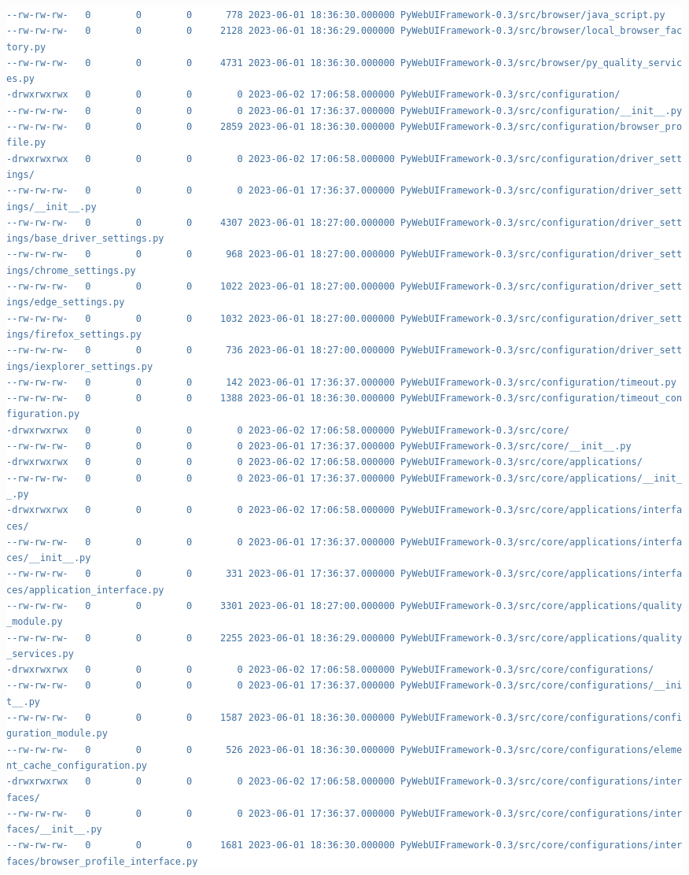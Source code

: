 ```diff
--rw-rw-rw-   0        0        0      778 2023-06-01 18:36:30.000000 PyWebUIFramework-0.3/src/browser/java_script.py
--rw-rw-rw-   0        0        0     2128 2023-06-01 18:36:29.000000 PyWebUIFramework-0.3/src/browser/local_browser_factory.py
--rw-rw-rw-   0        0        0     4731 2023-06-01 18:36:30.000000 PyWebUIFramework-0.3/src/browser/py_quality_services.py
-drwxrwxrwx   0        0        0        0 2023-06-02 17:06:58.000000 PyWebUIFramework-0.3/src/configuration/
--rw-rw-rw-   0        0        0        0 2023-06-01 17:36:37.000000 PyWebUIFramework-0.3/src/configuration/__init__.py
--rw-rw-rw-   0        0        0     2859 2023-06-01 18:36:30.000000 PyWebUIFramework-0.3/src/configuration/browser_profile.py
-drwxrwxrwx   0        0        0        0 2023-06-02 17:06:58.000000 PyWebUIFramework-0.3/src/configuration/driver_settings/
--rw-rw-rw-   0        0        0        0 2023-06-01 17:36:37.000000 PyWebUIFramework-0.3/src/configuration/driver_settings/__init__.py
--rw-rw-rw-   0        0        0     4307 2023-06-01 18:27:00.000000 PyWebUIFramework-0.3/src/configuration/driver_settings/base_driver_settings.py
--rw-rw-rw-   0        0        0      968 2023-06-01 18:27:00.000000 PyWebUIFramework-0.3/src/configuration/driver_settings/chrome_settings.py
--rw-rw-rw-   0        0        0     1022 2023-06-01 18:27:00.000000 PyWebUIFramework-0.3/src/configuration/driver_settings/edge_settings.py
--rw-rw-rw-   0        0        0     1032 2023-06-01 18:27:00.000000 PyWebUIFramework-0.3/src/configuration/driver_settings/firefox_settings.py
--rw-rw-rw-   0        0        0      736 2023-06-01 18:27:00.000000 PyWebUIFramework-0.3/src/configuration/driver_settings/iexplorer_settings.py
--rw-rw-rw-   0        0        0      142 2023-06-01 17:36:37.000000 PyWebUIFramework-0.3/src/configuration/timeout.py
--rw-rw-rw-   0        0        0     1388 2023-06-01 18:36:30.000000 PyWebUIFramework-0.3/src/configuration/timeout_configuration.py
-drwxrwxrwx   0        0        0        0 2023-06-02 17:06:58.000000 PyWebUIFramework-0.3/src/core/
--rw-rw-rw-   0        0        0        0 2023-06-01 17:36:37.000000 PyWebUIFramework-0.3/src/core/__init__.py
-drwxrwxrwx   0        0        0        0 2023-06-02 17:06:58.000000 PyWebUIFramework-0.3/src/core/applications/
--rw-rw-rw-   0        0        0        0 2023-06-01 17:36:37.000000 PyWebUIFramework-0.3/src/core/applications/__init__.py
-drwxrwxrwx   0        0        0        0 2023-06-02 17:06:58.000000 PyWebUIFramework-0.3/src/core/applications/interfaces/
--rw-rw-rw-   0        0        0        0 2023-06-01 17:36:37.000000 PyWebUIFramework-0.3/src/core/applications/interfaces/__init__.py
--rw-rw-rw-   0        0        0      331 2023-06-01 17:36:37.000000 PyWebUIFramework-0.3/src/core/applications/interfaces/application_interface.py
--rw-rw-rw-   0        0        0     3301 2023-06-01 18:27:00.000000 PyWebUIFramework-0.3/src/core/applications/quality_module.py
--rw-rw-rw-   0        0        0     2255 2023-06-01 18:36:29.000000 PyWebUIFramework-0.3/src/core/applications/quality_services.py
-drwxrwxrwx   0        0        0        0 2023-06-02 17:06:58.000000 PyWebUIFramework-0.3/src/core/configurations/
--rw-rw-rw-   0        0        0        0 2023-06-01 17:36:37.000000 PyWebUIFramework-0.3/src/core/configurations/__init__.py
--rw-rw-rw-   0        0        0     1587 2023-06-01 18:36:30.000000 PyWebUIFramework-0.3/src/core/configurations/configuration_module.py
--rw-rw-rw-   0        0        0      526 2023-06-01 18:36:30.000000 PyWebUIFramework-0.3/src/core/configurations/element_cache_configuration.py
-drwxrwxrwx   0        0        0        0 2023-06-02 17:06:58.000000 PyWebUIFramework-0.3/src/core/configurations/interfaces/
--rw-rw-rw-   0        0        0        0 2023-06-01 17:36:37.000000 PyWebUIFramework-0.3/src/core/configurations/interfaces/__init__.py
--rw-rw-rw-   0        0        0     1681 2023-06-01 18:36:30.000000 PyWebUIFramework-0.3/src/core/configurations/interfaces/browser_profile_interface.py
```